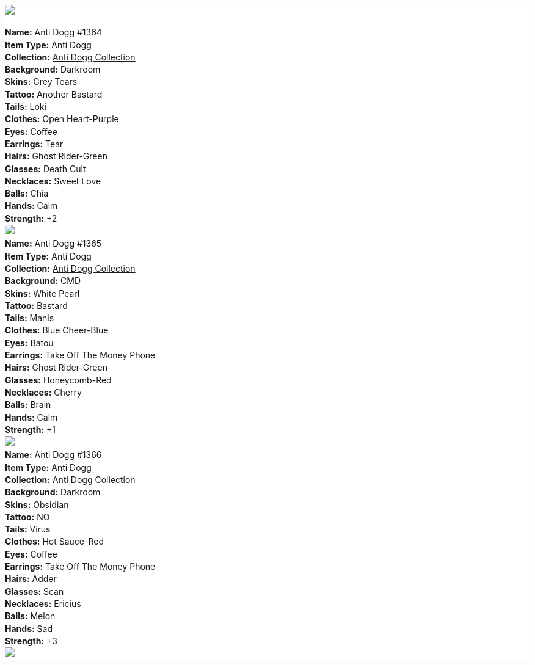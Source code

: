 <img loading="lazy" src="https://bafybeiccuxo3abpwmpkn6l4uyohccv54jwrsjdnomlackbyzwea5jbbwdy.ipfs.nftstorage.link/1364.gif"><br/>
<div><strong>Name:</strong> Anti Dogg #1364</div>
<div><strong>Item Type:</strong> Anti Dogg</div>
<div><strong>Collection:</strong> <a href="https://www.spacescan.io/xch/nft/collection/col1lqdkghxfwj7v0ajka0ww4q5ljkzjh8xgm28h7e3s4sh03smrmxxsn8qcpw">Anti Dogg Collection</a></div>
<div><strong>Background:</strong> Darkroom</div>
<div><strong>Skins:</strong> Grey Tears</div>
<div><strong>Tattoo:</strong> Another Bastard</div>
<div><strong>Tails:</strong> Loki</div>
<div><strong>Clothes:</strong> Open Heart-Purple</div>
<div><strong>Eyes:</strong> Coffee</div>
<div><strong>Earrings:</strong> Tear</div>
<div><strong>Hairs:</strong> Ghost Rider-Green</div>
<div><strong>Glasses:</strong> Death Cult</div>
<div><strong>Necklaces:</strong> Sweet Love</div>
<div><strong>Balls:</strong> Chia</div>
<div><strong>Hands:</strong> Calm</div>
<div><strong>Strength:</strong> +2</div>
</div>
<div class="item_thumbnail">
<img loading="lazy" src="https://bafybeiccuxo3abpwmpkn6l4uyohccv54jwrsjdnomlackbyzwea5jbbwdy.ipfs.nftstorage.link/1365.gif"><br/>
<div><strong>Name:</strong> Anti Dogg #1365</div>
<div><strong>Item Type:</strong> Anti Dogg</div>
<div><strong>Collection:</strong> <a href="https://www.spacescan.io/xch/nft/collection/col1lqdkghxfwj7v0ajka0ww4q5ljkzjh8xgm28h7e3s4sh03smrmxxsn8qcpw">Anti Dogg Collection</a></div>
<div><strong>Background:</strong> CMD</div>
<div><strong>Skins:</strong> White Pearl</div>
<div><strong>Tattoo:</strong> Bastard</div>
<div><strong>Tails:</strong> Manis</div>
<div><strong>Clothes:</strong> Blue Cheer-Blue</div>
<div><strong>Eyes:</strong> Batou</div>
<div><strong>Earrings:</strong> Take Off The Money Phone</div>
<div><strong>Hairs:</strong> Ghost Rider-Green</div>
<div><strong>Glasses:</strong> Honeycomb-Red</div>
<div><strong>Necklaces:</strong> Cherry</div>
<div><strong>Balls:</strong> Brain</div>
<div><strong>Hands:</strong> Calm</div>
<div><strong>Strength:</strong> +1</div>
</div>
<div class="item_thumbnail">
<img loading="lazy" src="https://bafybeiccuxo3abpwmpkn6l4uyohccv54jwrsjdnomlackbyzwea5jbbwdy.ipfs.nftstorage.link/1366.gif"><br/>
<div><strong>Name:</strong> Anti Dogg #1366</div>
<div><strong>Item Type:</strong> Anti Dogg</div>
<div><strong>Collection:</strong> <a href="https://www.spacescan.io/xch/nft/collection/col1lqdkghxfwj7v0ajka0ww4q5ljkzjh8xgm28h7e3s4sh03smrmxxsn8qcpw">Anti Dogg Collection</a></div>
<div><strong>Background:</strong> Darkroom</div>
<div><strong>Skins:</strong> Obsidian</div>
<div><strong>Tattoo:</strong> NO</div>
<div><strong>Tails:</strong> Virus</div>
<div><strong>Clothes:</strong> Hot Sauce-Red</div>
<div><strong>Eyes:</strong> Coffee</div>
<div><strong>Earrings:</strong> Take Off The Money Phone</div>
<div><strong>Hairs:</strong> Adder</div>
<div><strong>Glasses:</strong> Scan</div>
<div><strong>Necklaces:</strong> Ericius</div>
<div><strong>Balls:</strong> Melon</div>
<div><strong>Hands:</strong> Sad</div>
<div><strong>Strength:</strong> +3</div>
</div>
<div class="item_thumbnail">
<img loading="lazy" src="https://bafybeiccuxo3abpwmpkn6l4uyohccv54jwrsjdnomlackbyzwea5jbbwdy.ipfs.nftstorage.link/1367.gif"><br/>